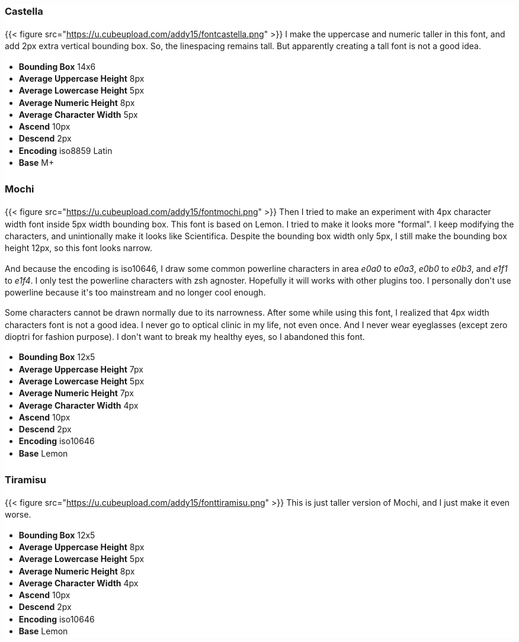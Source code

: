 ### Castella

{{< figure src="https://u.cubeupload.com/addy15/fontcastella.png" >}}
I make the uppercase and numeric taller in this font, and add 2px extra vertical bounding box.
So, the linespacing remains tall. But apparently creating a tall font is not a good idea.

- **Bounding Box** 14x6
- **Average Uppercase Height** 8px
- **Average Lowercase Height** 5px
- **Average Numeric Height** 8px
- **Average Character Width** 5px
- **Ascend** 10px
- **Descend** 2px
- **Encoding** iso8859 Latin
- **Base** M+

### Mochi

{{< figure src="https://u.cubeupload.com/addy15/fontmochi.png" >}}
Then I tried to make an experiment with 4px character width font inside 5px width bounding box.
This font is based on Lemon. I tried to make it looks more "formal". I keep modifying the
characters, and unintionally make it looks like Scientifica. Despite the bounding box width only
5px, I still make the bounding box height 12px, so this font looks narrow.

And because the encoding is iso10646, I draw some common powerline characters in area *e0a0* to
*e0a3*, *e0b0* to *e0b3*, and *e1f1* to *e1f4*. I only test the powerline characters with zsh
agnoster. Hopefully it will works with other plugins too. I personally don't use powerline
because it's too mainstream and no longer cool enough.

Some characters cannot be drawn normally due to its narrowness. After some while using this font,
I realized that 4px width characters font is not a good idea. I never go to optical clinic in my
life, not even once. And I never wear eyeglasses (except zero dioptri for fashion purpose). I
don't want to break my healthy eyes, so I abandoned this font.

- **Bounding Box** 12x5
- **Average Uppercase Height** 7px
- **Average Lowercase Height** 5px
- **Average Numeric Height** 7px
- **Average Character Width** 4px
- **Ascend** 10px
- **Descend** 2px
- **Encoding** iso10646
- **Base** Lemon

### Tiramisu

{{< figure src="https://u.cubeupload.com/addy15/fonttiramisu.png" >}}
This is just taller version of Mochi, and I just make it even worse.

- **Bounding Box** 12x5
- **Average Uppercase Height** 8px
- **Average Lowercase Height** 5px
- **Average Numeric Height** 8px
- **Average Character Width** 4px
- **Ascend** 10px
- **Descend** 2px
- **Encoding** iso10646
- **Base** Lemon
